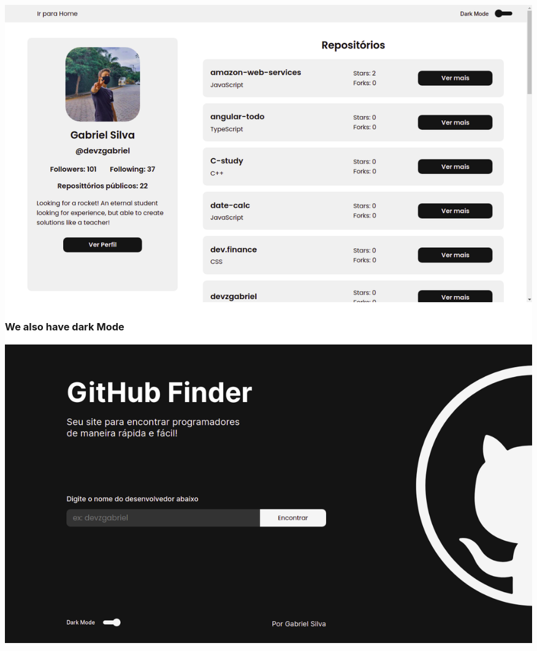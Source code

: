   <img alt="gitFinder" src=".github/lightUser.png" width="100%">
</p>

### We also have dark Mode

<p align="center">
  <img alt="gitFinder" src=".github/darkLanding.png" width="100%">
</p>
<p align="center">